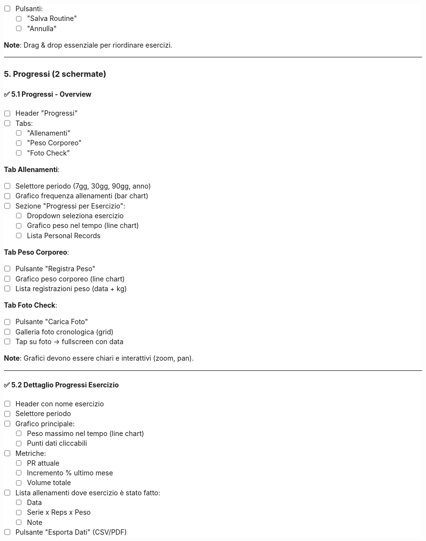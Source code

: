 - [ ] Pulsanti:
  - [ ] "Salva Routine"
  - [ ] "Annulla"

**Note**: Drag & drop essenziale per riordinare esercizi.

---

### 5. Progressi (2 schermate)

#### ✅ 5.1 Progressi - Overview
- [ ] Header "Progressi"
- [ ] Tabs:
  - [ ] "Allenamenti"
  - [ ] "Peso Corporeo"
  - [ ] "Foto Check"

**Tab Allenamenti**:
- [ ] Selettore periodo (7gg, 30gg, 90gg, anno)
- [ ] Grafico frequenza allenamenti (bar chart)
- [ ] Sezione "Progressi per Esercizio":
  - [ ] Dropdown seleziona esercizio
  - [ ] Grafico peso nel tempo (line chart)
  - [ ] Lista Personal Records

**Tab Peso Corporeo**:
- [ ] Pulsante "Registra Peso"
- [ ] Grafico peso corporeo (line chart)
- [ ] Lista registrazioni peso (data + kg)

**Tab Foto Check**:
- [ ] Pulsante "Carica Foto"
- [ ] Galleria foto cronologica (grid)
- [ ] Tap su foto → fullscreen con data

**Note**: Grafici devono essere chiari e interattivi (zoom, pan).

---

#### ✅ 5.2 Dettaglio Progressi Esercizio
- [ ] Header con nome esercizio
- [ ] Selettore periodo
- [ ] Grafico principale:
  - [ ] Peso massimo nel tempo (line chart)
  - [ ] Punti dati cliccabili
- [ ] Metriche:
  - [ ] PR attuale
  - [ ] Incremento % ultimo mese
  - [ ] Volume totale
- [ ] Lista allenamenti dove esercizio è stato fatto:
  - [ ] Data
  - [ ] Serie x Reps x Peso
  - [ ] Note
- [ ] Pulsante "Esporta Dati" (CSV/PDF)
